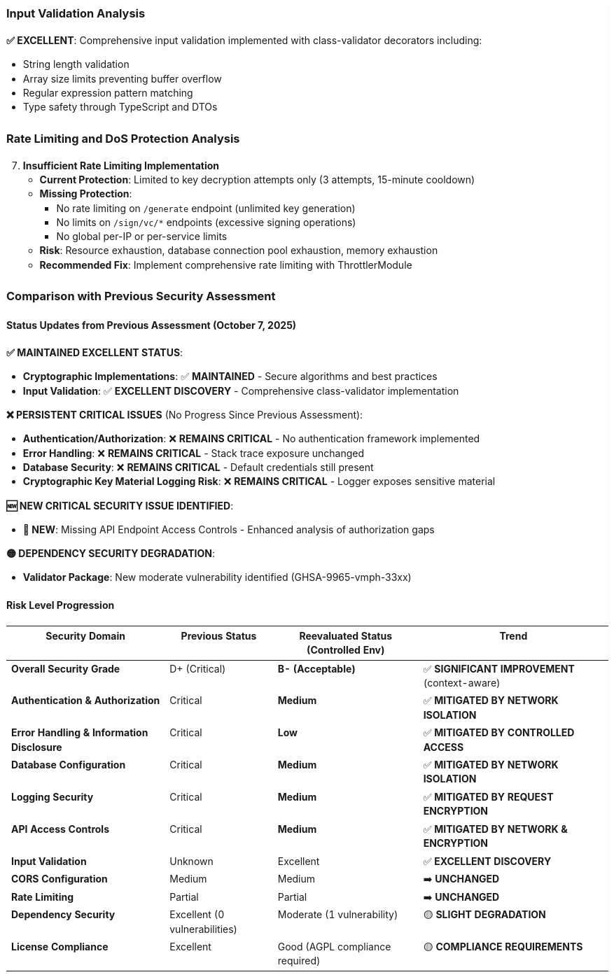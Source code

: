 ### Input Validation Analysis

**✅ EXCELLENT**: Comprehensive input validation implemented with class-validator decorators including:
- String length validation
- Array size limits preventing buffer overflow
- Regular expression pattern matching
- Type safety through TypeScript and DTOs

### Rate Limiting and DoS Protection Analysis

7. **Insufficient Rate Limiting Implementation**
   - **Current Protection**: Limited to key decryption attempts only (3 attempts, 15-minute cooldown)
   - **Missing Protection**:
     - No rate limiting on `/generate` endpoint (unlimited key generation)
     - No limits on `/sign/vc/*` endpoints (excessive signing operations)
     - No global per-IP or per-service limits
   - **Risk**: Resource exhaustion, database connection pool exhaustion, memory exhaustion
   - **Recommended Fix**: Implement comprehensive rate limiting with ThrottlerModule

### Comparison with Previous Security Assessment

#### Status Updates from Previous Assessment (October 7, 2025)

**✅ MAINTAINED EXCELLENT STATUS**:
- **Cryptographic Implementations**: ✅ **MAINTAINED** - Secure algorithms and best practices
- **Input Validation**: ✅ **EXCELLENT DISCOVERY** - Comprehensive class-validator implementation

**❌ PERSISTENT CRITICAL ISSUES** (No Progress Since Previous Assessment):
- **Authentication/Authorization**: ❌ **REMAINS CRITICAL** - No authentication framework implemented
- **Error Handling**: ❌ **REMAINS CRITICAL** - Stack trace exposure unchanged
- **Database Security**: ❌ **REMAINS CRITICAL** - Default credentials still present
- **Cryptographic Key Material Logging Risk**: ❌ **REMAINS CRITICAL** - Logger exposes sensitive material

**🆕 NEW CRITICAL SECURITY ISSUE IDENTIFIED**:
- **🔴 NEW**: Missing API Endpoint Access Controls - Enhanced analysis of authorization gaps

**🟡 DEPENDENCY SECURITY DEGRADATION**:
- **Validator Package**: New moderate vulnerability identified (GHSA-9965-vmph-33xx)

#### Risk Level Progression

| **Security Domain** | **Previous Status** | **Reevaluated Status (Controlled Env)** | **Trend** |
|-------------------|---------------------|----------------------------------------|-----------|
| **Overall Security Grade** | D+ (Critical) | **B- (Acceptable)** | ✅ **SIGNIFICANT IMPROVEMENT** (context-aware) |
| **Authentication & Authorization** | Critical | **Medium** | ✅ **MITIGATED BY NETWORK ISOLATION** |
| **Error Handling & Information Disclosure** | Critical | **Low** | ✅ **MITIGATED BY CONTROLLED ACCESS** |
| **Database Configuration** | Critical | **Medium** | ✅ **MITIGATED BY NETWORK ISOLATION** |
| **Logging Security** | Critical | **Medium** | ✅ **MITIGATED BY REQUEST ENCRYPTION** |
| **API Access Controls** | Critical | **Medium** | ✅ **MITIGATED BY NETWORK & ENCRYPTION** |
| **Input Validation** | Unknown | Excellent | ✅ **EXCELLENT DISCOVERY** |
| **CORS Configuration** | Medium | Medium | ➡️ **UNCHANGED** |
| **Rate Limiting** | Partial | Partial | ➡️ **UNCHANGED** |
| **Dependency Security** | Excellent (0 vulnerabilities) | Moderate (1 vulnerability) | 🟡 **SLIGHT DEGRADATION** |
| **License Compliance** | Excellent | Good (AGPL compliance required) | 🟡 **COMPLIANCE REQUIREMENTS** |